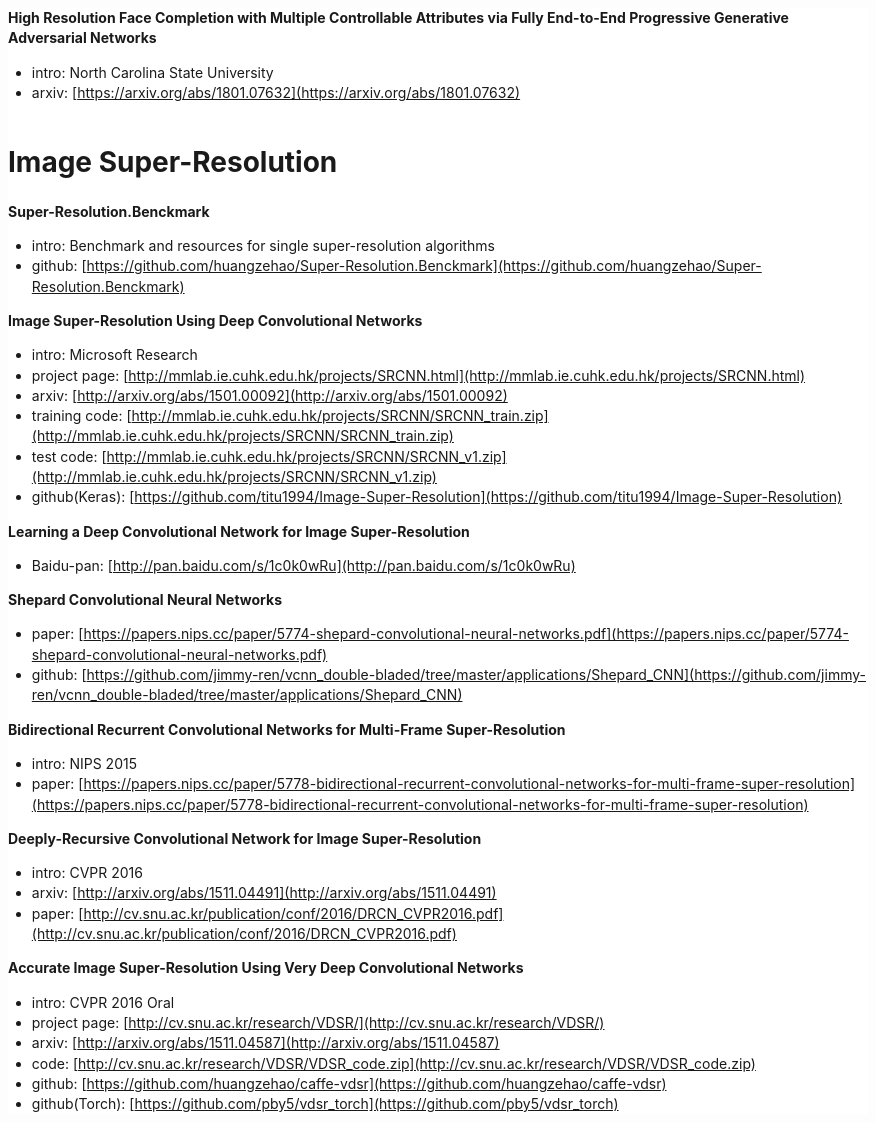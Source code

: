 **High Resolution Face Completion with Multiple Controllable Attributes via Fully End-to-End Progressive Generative Adversarial Networks**

- intro: North Carolina State University
- arxiv: [https://arxiv.org/abs/1801.07632](https://arxiv.org/abs/1801.07632)

# Image Super-Resolution

**Super-Resolution.Benckmark**

- intro: Benchmark and resources for single super-resolution algorithms
- github: [https://github.com/huangzehao/Super-Resolution.Benckmark](https://github.com/huangzehao/Super-Resolution.Benckmark)

**Image Super-Resolution Using Deep Convolutional Networks**

- intro: Microsoft Research
- project page: [http://mmlab.ie.cuhk.edu.hk/projects/SRCNN.html](http://mmlab.ie.cuhk.edu.hk/projects/SRCNN.html)
- arxiv: [http://arxiv.org/abs/1501.00092](http://arxiv.org/abs/1501.00092)
- training code: [http://mmlab.ie.cuhk.edu.hk/projects/SRCNN/SRCNN_train.zip](http://mmlab.ie.cuhk.edu.hk/projects/SRCNN/SRCNN_train.zip)
- test code: [http://mmlab.ie.cuhk.edu.hk/projects/SRCNN/SRCNN_v1.zip](http://mmlab.ie.cuhk.edu.hk/projects/SRCNN/SRCNN_v1.zip)
- github(Keras): [https://github.com/titu1994/Image-Super-Resolution](https://github.com/titu1994/Image-Super-Resolution)

**Learning a Deep Convolutional Network for Image Super-Resolution**

- Baidu-pan: [http://pan.baidu.com/s/1c0k0wRu](http://pan.baidu.com/s/1c0k0wRu)

**Shepard Convolutional Neural Networks**

- paper: [https://papers.nips.cc/paper/5774-shepard-convolutional-neural-networks.pdf](https://papers.nips.cc/paper/5774-shepard-convolutional-neural-networks.pdf)
- github: [https://github.com/jimmy-ren/vcnn_double-bladed/tree/master/applications/Shepard_CNN](https://github.com/jimmy-ren/vcnn_double-bladed/tree/master/applications/Shepard_CNN)

**Bidirectional Recurrent Convolutional Networks for Multi-Frame Super-Resolution**

- intro: NIPS 2015
- paper: [https://papers.nips.cc/paper/5778-bidirectional-recurrent-convolutional-networks-for-multi-frame-super-resolution](https://papers.nips.cc/paper/5778-bidirectional-recurrent-convolutional-networks-for-multi-frame-super-resolution)

**Deeply-Recursive Convolutional Network for Image Super-Resolution**

- intro: CVPR 2016
- arxiv: [http://arxiv.org/abs/1511.04491](http://arxiv.org/abs/1511.04491)
- paper: [http://cv.snu.ac.kr/publication/conf/2016/DRCN_CVPR2016.pdf](http://cv.snu.ac.kr/publication/conf/2016/DRCN_CVPR2016.pdf)

**Accurate Image Super-Resolution Using Very Deep Convolutional Networks**

- intro: CVPR 2016 Oral
- project page: [http://cv.snu.ac.kr/research/VDSR/](http://cv.snu.ac.kr/research/VDSR/)
- arxiv: [http://arxiv.org/abs/1511.04587](http://arxiv.org/abs/1511.04587)
- code: [http://cv.snu.ac.kr/research/VDSR/VDSR_code.zip](http://cv.snu.ac.kr/research/VDSR/VDSR_code.zip)
- github: [https://github.com/huangzehao/caffe-vdsr](https://github.com/huangzehao/caffe-vdsr)
- github(Torch): [https://github.com/pby5/vdsr_torch](https://github.com/pby5/vdsr_torch)
